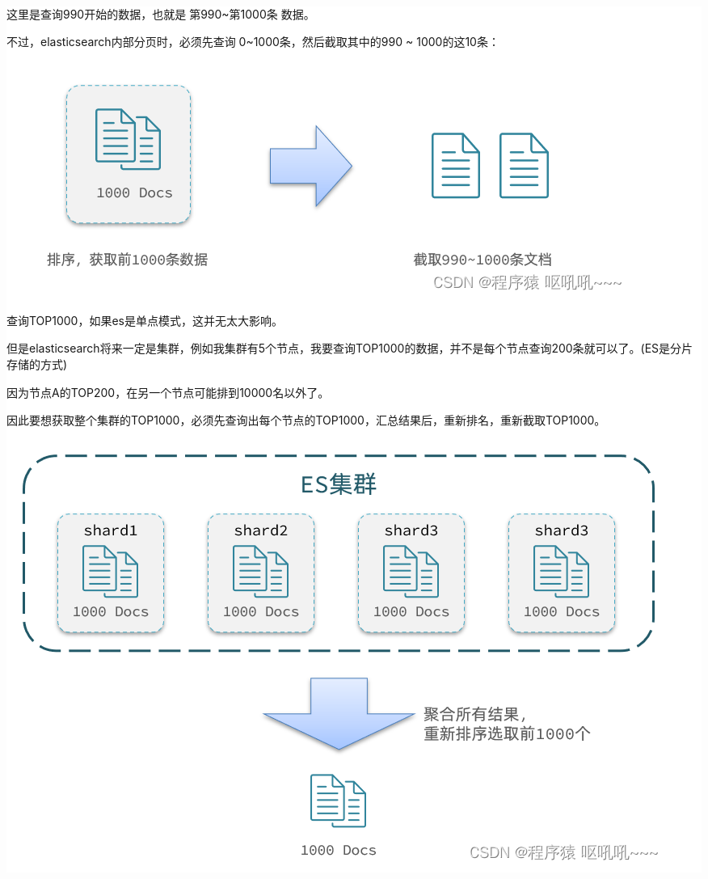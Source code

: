 这里是查询990开始的数据，也就是 第990~第1000条 数据。

不过，elasticsearch内部分页时，必须先查询 0~1000条，然后截取其中的990 ~ 1000的这10条：

![img](imgs/00ea8080c11a78227890eb124aed1075.png)

查询TOP1000，如果es是单点模式，这并无太大影响。

但是elasticsearch将来一定是集群，例如我集群有5个节点，我要查询TOP1000的数据，并不是每个节点查询200条就可以了。(ES是分片存储的方式)

因为节点A的TOP200，在另一个节点可能排到10000名以外了。

因此要想获取整个集群的TOP1000，必须先查询出每个节点的TOP1000，汇总结果后，重新排名，重新截取TOP1000。

![img](imgs/e8d72559ed87e0022cc5f6f63fabd4ef.png)
